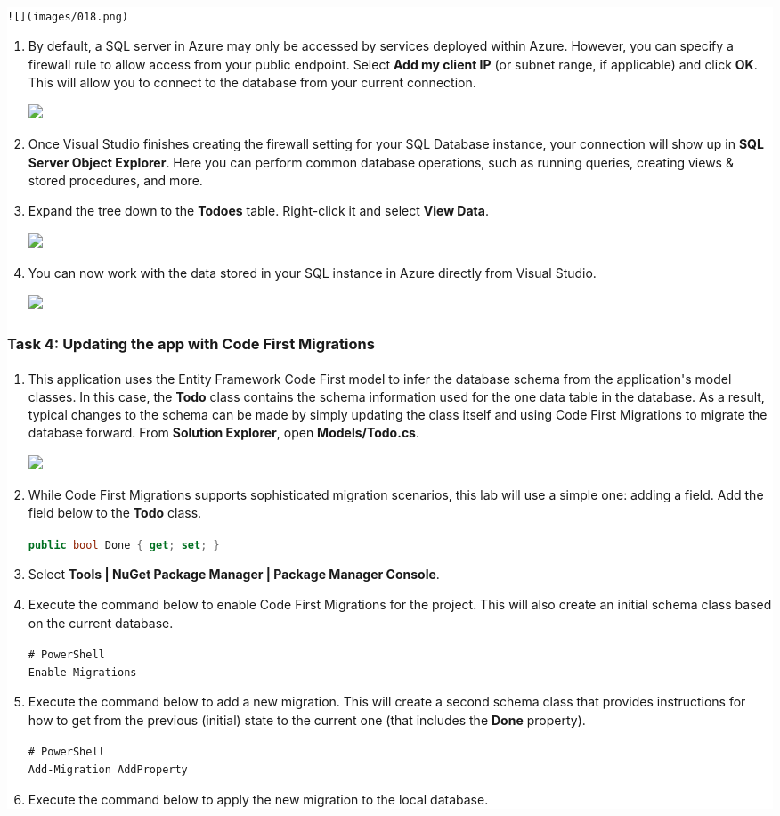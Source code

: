     ![](images/018.png)

1. By default, a SQL server in Azure may only be accessed by services deployed within Azure. However, you can specify a firewall rule to allow access from your public endpoint. Select **Add my client IP** (or subnet range, if applicable) and click **OK**. This will allow you to connect to the database from your current connection.

    ![](images/019.png)

1. Once Visual Studio finishes creating the firewall setting for your SQL Database instance, your connection will show up in **SQL Server Object Explorer**. Here you can perform common database operations, such as running queries, creating views & stored procedures, and more.

1. Expand the tree down to the **Todoes** table. Right-click it and select **View Data**.

    ![](images/020.png)

1. You can now work with the data stored in your SQL instance in Azure directly from Visual Studio.

    ![](images/021.png)

<a name="Ex1Task4"></a>
### Task 4: Updating the app with Code First Migrations ###

1. This application uses the Entity Framework Code First model to infer the database schema from the application's model classes. In this case, the **Todo** class contains the schema information used for the one data table in the database. As a result, typical changes to the schema can be made by simply updating the class itself and using Code First Migrations to migrate the database forward. From **Solution Explorer**, open **Models/Todo.cs**.

    ![](images/022.png)

1. While Code First Migrations supports sophisticated migration scenarios, this lab will use a simple one: adding a field. Add the field below to the **Todo** class.

    ```c#
    public bool Done { get; set; }
    ```
1. Select **Tools \| NuGet Package Manager \| Package Manager Console**.

1. Execute the command below to enable Code First Migrations for the project. This will also create an initial schema class based on the current database.

    ```
    # PowerShell
    Enable-Migrations
    ```
1. Execute the command below to add a new migration. This will create a second schema class that provides instructions for how to get from the previous (initial) state to the current one (that includes the **Done** property).

    ```
    # PowerShell
    Add-Migration AddProperty
    ```
1. Execute the command below to apply the new migration to the local database.
